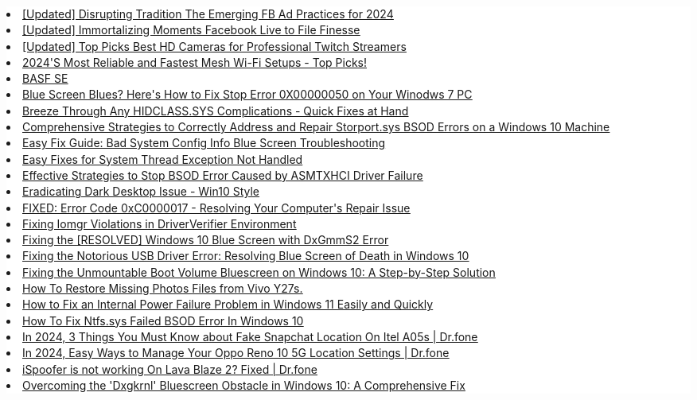 <li><a href="https://facebook-video-content.techidaily.com/updated-disrupting-tradition-the-emerging-fb-ad-practices-for-2024/"><u>[Updated] Disrupting Tradition  The Emerging FB Ad Practices for 2024</u></a></li>
<li><a href="https://facebook-video-content.techidaily.com/updated-immortalizing-moments-facebook-live-to-file-finesse/"><u>[Updated] Immortalizing Moments  Facebook Live to File Finesse</u></a></li>
<li><a href="https://screen-activity-recording.techidaily.com/updated-top-picks-best-hd-cameras-for-professional-twitch-streamers/"><u>[Updated] Top Picks  Best HD Cameras for Professional Twitch Streamers</u></a></li>
<li><a href="https://buynow-reviews.techidaily.com/2024s-most-reliable-and-fastest-mesh-wi-fi-setups-top-picks/"><u>2024'S Most Reliable and Fastest Mesh Wi-Fi Setups - Top Picks!</u></a></li>
<li><a href="https://blue-screen-error.techidaily.com/basf-se/"><u>BASF SE</u></a></li>
<li><a href="https://blue-screen-error.techidaily.com/1723199729012-blue-screen-blues-heres-how-to-fix-stop-error-0x00000050-on-your-winodws-7-pc/"><u>Blue Screen Blues? Here's How to Fix Stop Error 0X00000050 on Your Winodws 7 PC</u></a></li>
<li><a href="https://blue-screen-error.techidaily.com/1723199704023-breeze-through-any-hidclasssys-complications-quick-fixes-at-hand/"><u>Breeze Through Any HIDCLASS.SYS Complications - Quick Fixes at Hand</u></a></li>
<li><a href="https://blue-screen-error.techidaily.com/comprehensive-strategies-to-correctly-address-and-repair-storportsys-bsod-errors-on-a-windows-10-machine/"><u>Comprehensive Strategies to Correctly Address and Repair Storport.sys BSOD Errors on a Windows 10 Machine</u></a></li>
<li><a href="https://blue-screen-error.techidaily.com/easy-fix-guide-bad-system-config-info-blue-screen-troubleshooting/"><u>Easy Fix Guide: Bad System Config Info Blue Screen Troubleshooting</u></a></li>
<li><a href="https://blue-screen-error.techidaily.com/easy-fixes-for-system-thread-exception-not-handled/"><u>Easy Fixes for System Thread Exception Not Handled</u></a></li>
<li><a href="https://blue-screen-error.techidaily.com/effective-strategies-to-stop-bsod-error-caused-by-asmtxhci-driver-failure/"><u>Effective Strategies to Stop BSOD Error Caused by ASMTXHCI Driver Failure</u></a></li>
<li><a href="https://graphic-issues.techidaily.com/eradicating-dark-desktop-issue-win10-style/"><u>Eradicating Dark Desktop Issue - Win10 Style</u></a></li>
<li><a href="https://blue-screen-error.techidaily.com/fixed-error-code-0xc0000017-resolving-your-computers-repair-issue/"><u>FIXED: Error Code 0xC0000017 - Resolving Your Computer's Repair Issue</u></a></li>
<li><a href="https://blue-screen-error.techidaily.com/fixing-iomgr-violations-in-driververifier-environment/"><u>Fixing Iomgr Violations in DriverVerifier Environment</u></a></li>
<li><a href="https://blue-screen-error.techidaily.com/fixing-the-resolved-windows-10-blue-screen-with-dxgmms2-error/"><u>Fixing the [RESOLVED] Windows 10 Blue Screen with DxGmmS2 Error</u></a></li>
<li><a href="https://blue-screen-error.techidaily.com/fixing-the-notorious-usb-driver-error-resolving-blue-screen-of-death-in-windows-10/"><u>Fixing the Notorious USB Driver Error: Resolving Blue Screen of Death in Windows 10</u></a></li>
<li><a href="https://blue-screen-error.techidaily.com/fixing-the-unmountable-boot-volume-bluescreen-on-windows-10-a-step-by-step-solution/"><u>Fixing the Unmountable Boot Volume Bluescreen on Windows 10: A Step-by-Step Solution</u></a></li>
<li><a href="https://blog-min.techidaily.com/how-to-restore-missing-photos-files-from-vivo-y27s-by-fonelab-android-recover-photos/"><u>How To  Restore Missing Photos Files from Vivo Y27s.</u></a></li>
<li><a href="https://blue-screen-error.techidaily.com/how-to-fix-an-internal-power-failure-problem-in-windows-11-easily-and-quickly/"><u>How to Fix an Internal Power Failure Problem in Windows 11 Easily and Quickly</u></a></li>
<li><a href="https://blue-screen-error.techidaily.com/how-to-fix-ntfssys-failed-bsod-error-in-windows-10/"><u>How To Fix Ntfs.sys Failed BSOD Error In Windows 10</u></a></li>
<li><a href="https://location-social.techidaily.com/in-2024-3-things-you-must-know-about-fake-snapchat-location-on-itel-a05s-drfone-by-drfone-virtual-android/"><u>In 2024, 3 Things You Must Know about Fake Snapchat Location On Itel A05s | Dr.fone</u></a></li>
<li><a href="https://android-location.techidaily.com/in-2024-easy-ways-to-manage-your-oppo-reno-10-5g-location-settings-drfone-by-drfone-virtual/"><u>In 2024, Easy Ways to Manage Your Oppo Reno 10 5G Location Settings | Dr.fone</u></a></li>
<li><a href="https://fake-location.techidaily.com/ispoofer-is-not-working-on-lava-blaze-2-fixed-drfone-by-drfone-virtual-android/"><u>iSpoofer is not working On Lava Blaze 2? Fixed | Dr.fone</u></a></li>
<li><a href="https://blue-screen-error.techidaily.com/overcoming-the-dxgkrnl-bluescreen-obstacle-in-windows-10-a-comprehensive-fix/"><u>Overcoming the 'Dxgkrnl' Bluescreen Obstacle in Windows 10: A Comprehensive Fix</u></a></li>